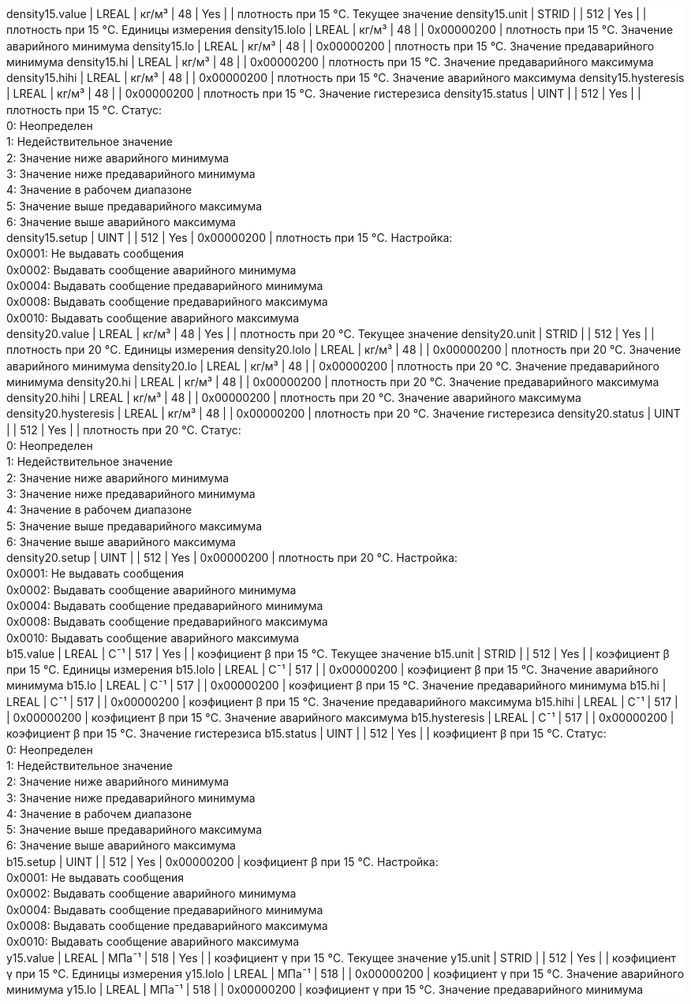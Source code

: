 density15.value | LREAL | кг/м³ | 48 | Yes |   | плотность при 15 °C. Текущее значение
density15.unit | STRID |  | 512 | Yes |   | плотность при 15 °C. Единицы измерения
density15.lolo | LREAL | кг/м³ | 48 |  | 0x00000200 | плотность при 15 °C. Значение аварийного минимума
density15.lo | LREAL | кг/м³ | 48 |  | 0x00000200 | плотность при 15 °C. Значение предаварийного минимума
density15.hi | LREAL | кг/м³ | 48 |  | 0x00000200 | плотность при 15 °C. Значение предаварийного максимума
density15.hihi | LREAL | кг/м³ | 48 |  | 0x00000200 | плотность при 15 °C. Значение аварийного максимума
density15.hysteresis | LREAL | кг/м³ | 48 |  | 0x00000200 | плотность при 15 °C. Значение гистерезиса
density15.status | UINT |  | 512 | Yes |   | плотность при 15 °C. Статус:<br/>0: Неопределен<br/>1: Недействительное значение<br/>2: Значение ниже аварийного минимума<br/>3: Значение ниже предаварийного минимума<br/>4: Значение в рабочем диапазоне<br/>5: Значение выше предаварийного максимума<br/>6: Значение выше аварийного максимума<br/>
density15.setup | UINT |  | 512 | Yes | 0x00000200 | плотность при 15 °C. Настройка:<br/>0x0001: Не выдавать сообщения<br/>0x0002: Выдавать сообщение аварийного минимума<br/>0x0004: Выдавать сообщение предаварийного минимума<br/>0x0008: Выдавать сообщение предаварийного максимума<br/>0x0010: Выдавать сообщение аварийного максимума<br/>
density20.value | LREAL | кг/м³ | 48 | Yes |   | плотность при 20 °C. Текущее значение
density20.unit | STRID |  | 512 | Yes |   | плотность при 20 °C. Единицы измерения
density20.lolo | LREAL | кг/м³ | 48 |  | 0x00000200 | плотность при 20 °C. Значение аварийного минимума
density20.lo | LREAL | кг/м³ | 48 |  | 0x00000200 | плотность при 20 °C. Значение предаварийного минимума
density20.hi | LREAL | кг/м³ | 48 |  | 0x00000200 | плотность при 20 °C. Значение предаварийного максимума
density20.hihi | LREAL | кг/м³ | 48 |  | 0x00000200 | плотность при 20 °C. Значение аварийного максимума
density20.hysteresis | LREAL | кг/м³ | 48 |  | 0x00000200 | плотность при 20 °C. Значение гистерезиса
density20.status | UINT |  | 512 | Yes |   | плотность при 20 °C. Статус:<br/>0: Неопределен<br/>1: Недействительное значение<br/>2: Значение ниже аварийного минимума<br/>3: Значение ниже предаварийного минимума<br/>4: Значение в рабочем диапазоне<br/>5: Значение выше предаварийного максимума<br/>6: Значение выше аварийного максимума<br/>
density20.setup | UINT |  | 512 | Yes | 0x00000200 | плотность при 20 °C. Настройка:<br/>0x0001: Не выдавать сообщения<br/>0x0002: Выдавать сообщение аварийного минимума<br/>0x0004: Выдавать сообщение предаварийного минимума<br/>0x0008: Выдавать сообщение предаварийного максимума<br/>0x0010: Выдавать сообщение аварийного максимума<br/>
b15.value | LREAL | C¯¹ | 517 | Yes |   | коэфициент β при 15 °C. Текущее значение
b15.unit | STRID |  | 512 | Yes |   | коэфициент β при 15 °C. Единицы измерения
b15.lolo | LREAL | C¯¹ | 517 |  | 0x00000200 | коэфициент β при 15 °C. Значение аварийного минимума
b15.lo | LREAL | C¯¹ | 517 |  | 0x00000200 | коэфициент β при 15 °C. Значение предаварийного минимума
b15.hi | LREAL | C¯¹ | 517 |  | 0x00000200 | коэфициент β при 15 °C. Значение предаварийного максимума
b15.hihi | LREAL | C¯¹ | 517 |  | 0x00000200 | коэфициент β при 15 °C. Значение аварийного максимума
b15.hysteresis | LREAL | C¯¹ | 517 |  | 0x00000200 | коэфициент β при 15 °C. Значение гистерезиса
b15.status | UINT |  | 512 | Yes |   | коэфициент β при 15 °C. Статус:<br/>0: Неопределен<br/>1: Недействительное значение<br/>2: Значение ниже аварийного минимума<br/>3: Значение ниже предаварийного минимума<br/>4: Значение в рабочем диапазоне<br/>5: Значение выше предаварийного максимума<br/>6: Значение выше аварийного максимума<br/>
b15.setup | UINT |  | 512 | Yes | 0x00000200 | коэфициент β при 15 °C. Настройка:<br/>0x0001: Не выдавать сообщения<br/>0x0002: Выдавать сообщение аварийного минимума<br/>0x0004: Выдавать сообщение предаварийного минимума<br/>0x0008: Выдавать сообщение предаварийного максимума<br/>0x0010: Выдавать сообщение аварийного максимума<br/>
y15.value | LREAL | МПа¯¹ | 518 | Yes |   | коэфициент γ при 15 °C. Текущее значение
y15.unit | STRID |  | 512 | Yes |   | коэфициент γ при 15 °C. Единицы измерения
y15.lolo | LREAL | МПа¯¹ | 518 |  | 0x00000200 | коэфициент γ при 15 °C. Значение аварийного минимума
y15.lo | LREAL | МПа¯¹ | 518 |  | 0x00000200 | коэфициент γ при 15 °C. Значение предаварийного минимума